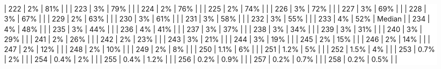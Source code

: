 | 222 | 2% | 81% |  |
| 223 | 3% | 79% |  |
| 224 | 2% | 76% |  |
| 225 | 2% | 74% |  |
| 226 | 3% | 72% |  |
| 227 | 3% | 69% |  |
| 228 | 3% | 67% |  |
| 229 | 2% | 63% |  |
| 230 | 3% | 61% |  |
| 231 | 3% | 58% |  |
| 232 | 3% | 55% |  |
| 233 | 4% | 52% | Median |
| 234 | 4% | 48% |  |
| 235 | 3% | 44% |  |
| 236 | 4% | 41% |  |
| 237 | 3% | 37% |  |
| 238 | 3% | 34% |  |
| 239 | 3% | 31% |  |
| 240 | 3% | 29% |  |
| 241 | 2% | 26% |  |
| 242 | 2% | 23% |  |
| 243 | 3% | 21% |  |
| 244 | 3% | 19% |  |
| 245 | 2% | 15% |  |
| 246 | 2% | 14% |  |
| 247 | 2% | 12% |  |
| 248 | 2% | 10% |  |
| 249 | 2% | 8% |  |
| 250 | 1.1% | 6% |  |
| 251 | 1.2% | 5% |  |
| 252 | 1.5% | 4% |  |
| 253 | 0.7% | 2% |  |
| 254 | 0.4% | 2% |  |
| 255 | 0.4% | 1.2% |  |
| 256 | 0.2% | 0.9% |  |
| 257 | 0.2% | 0.7% |  |
| 258 | 0.2% | 0.5% |  |